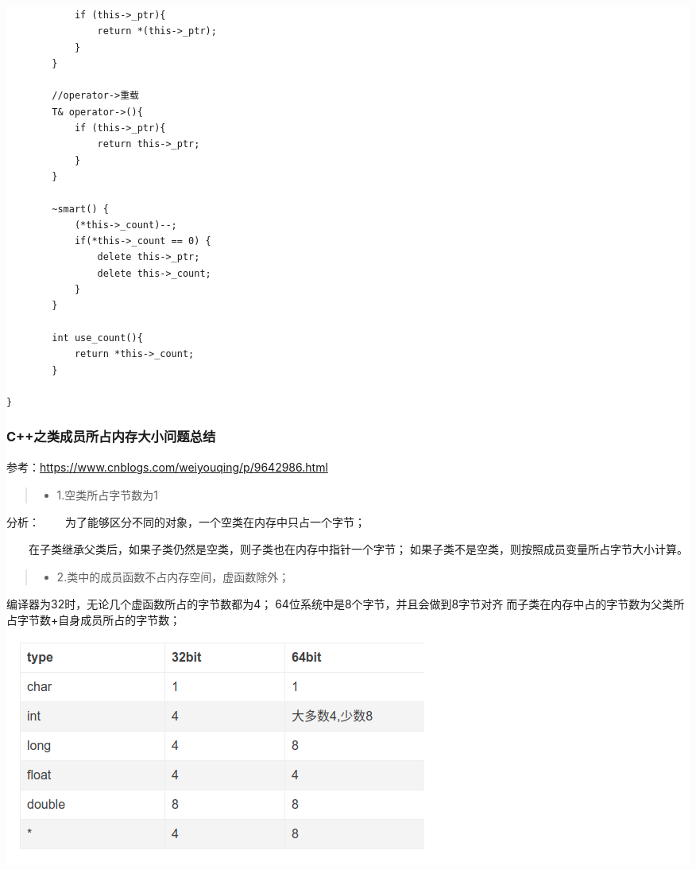 ```
            if (this->_ptr){
                return *(this->_ptr);
            }
        }
        
        //operator->重载
        T& operator->(){
            if (this->_ptr){
                return this->_ptr;
            }
        }
        
        ~smart() {
            (*this->_count)--;
            if(*this->_count == 0) {
                delete this->_ptr;
                delete this->_count;
            }
        }

        int use_count(){
            return *this->_count;
        }
        
}

```

### C++之类成员所占内存大小问题总结
参考：https://www.cnblogs.com/weiyouqing/p/9642986.html

>- 1.空类所占字节数为1

分析：
　　为了能够区分不同的对象，一个空类在内存中只占一个字节；

　　在子类继承父类后，如果子类仍然是空类，则子类也在内存中指针一个字节；
如果子类不是空类，则按照成员变量所占字节大小计算。

>- 2.类中的成员函数不占内存空间，虚函数除外；

编译器为32时，无论几个虚函数所占的字节数都为4；
64位系统中是8个字节，并且会做到8字节对齐
而子类在内存中占的字节数为父类所占字节数+自身成员所占的字节数；

![](images/2020-09-07-18-26-43.png)
